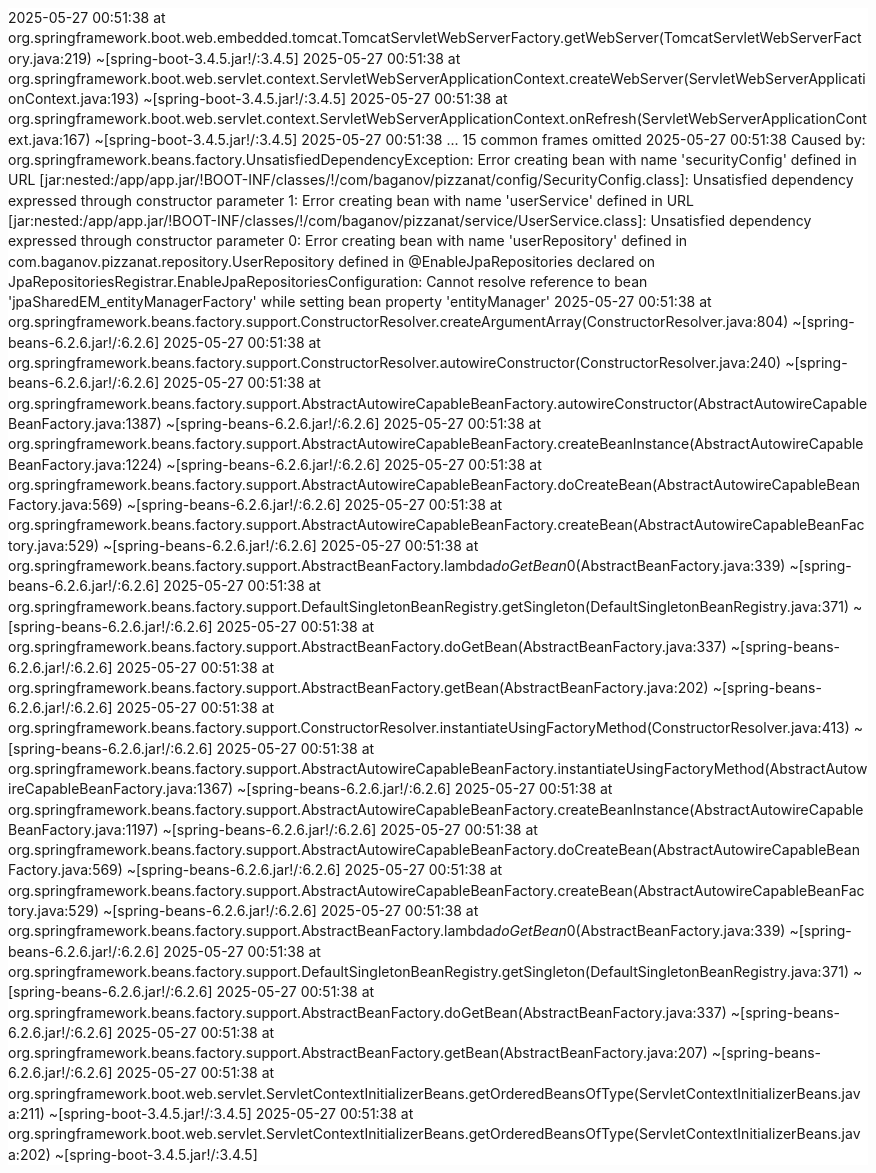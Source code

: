 2025-05-27 00:51:38     at org.springframework.boot.web.embedded.tomcat.TomcatServletWebServerFactory.getWebServer(TomcatServletWebServerFactory.java:219) ~[spring-boot-3.4.5.jar!/:3.4.5]
2025-05-27 00:51:38     at org.springframework.boot.web.servlet.context.ServletWebServerApplicationContext.createWebServer(ServletWebServerApplicationContext.java:193) ~[spring-boot-3.4.5.jar!/:3.4.5]
2025-05-27 00:51:38     at org.springframework.boot.web.servlet.context.ServletWebServerApplicationContext.onRefresh(ServletWebServerApplicationContext.java:167) ~[spring-boot-3.4.5.jar!/:3.4.5]
2025-05-27 00:51:38     ... 15 common frames omitted
2025-05-27 00:51:38 Caused by: org.springframework.beans.factory.UnsatisfiedDependencyException: Error creating bean with name 'securityConfig' defined in URL [jar:nested:/app/app.jar/!BOOT-INF/classes/!/com/baganov/pizzanat/config/SecurityConfig.class]: Unsatisfied dependency expressed through constructor parameter 1: Error creating bean with name 'userService' defined in URL [jar:nested:/app/app.jar/!BOOT-INF/classes/!/com/baganov/pizzanat/service/UserService.class]: Unsatisfied dependency expressed through constructor parameter 0: Error creating bean with name 'userRepository' defined in com.baganov.pizzanat.repository.UserRepository defined in @EnableJpaRepositories declared on JpaRepositoriesRegistrar.EnableJpaRepositoriesConfiguration: Cannot resolve reference to bean 'jpaSharedEM_entityManagerFactory' while setting bean property 'entityManager'
2025-05-27 00:51:38     at org.springframework.beans.factory.support.ConstructorResolver.createArgumentArray(ConstructorResolver.java:804) ~[spring-beans-6.2.6.jar!/:6.2.6]
2025-05-27 00:51:38     at org.springframework.beans.factory.support.ConstructorResolver.autowireConstructor(ConstructorResolver.java:240) ~[spring-beans-6.2.6.jar!/:6.2.6]
2025-05-27 00:51:38     at org.springframework.beans.factory.support.AbstractAutowireCapableBeanFactory.autowireConstructor(AbstractAutowireCapableBeanFactory.java:1387) ~[spring-beans-6.2.6.jar!/:6.2.6]
2025-05-27 00:51:38     at org.springframework.beans.factory.support.AbstractAutowireCapableBeanFactory.createBeanInstance(AbstractAutowireCapableBeanFactory.java:1224) ~[spring-beans-6.2.6.jar!/:6.2.6]
2025-05-27 00:51:38     at org.springframework.beans.factory.support.AbstractAutowireCapableBeanFactory.doCreateBean(AbstractAutowireCapableBeanFactory.java:569) ~[spring-beans-6.2.6.jar!/:6.2.6]
2025-05-27 00:51:38     at org.springframework.beans.factory.support.AbstractAutowireCapableBeanFactory.createBean(AbstractAutowireCapableBeanFactory.java:529) ~[spring-beans-6.2.6.jar!/:6.2.6]
2025-05-27 00:51:38     at org.springframework.beans.factory.support.AbstractBeanFactory.lambda$doGetBean$0(AbstractBeanFactory.java:339) ~[spring-beans-6.2.6.jar!/:6.2.6]
2025-05-27 00:51:38     at org.springframework.beans.factory.support.DefaultSingletonBeanRegistry.getSingleton(DefaultSingletonBeanRegistry.java:371) ~[spring-beans-6.2.6.jar!/:6.2.6]
2025-05-27 00:51:38     at org.springframework.beans.factory.support.AbstractBeanFactory.doGetBean(AbstractBeanFactory.java:337) ~[spring-beans-6.2.6.jar!/:6.2.6]
2025-05-27 00:51:38     at org.springframework.beans.factory.support.AbstractBeanFactory.getBean(AbstractBeanFactory.java:202) ~[spring-beans-6.2.6.jar!/:6.2.6]
2025-05-27 00:51:38     at org.springframework.beans.factory.support.ConstructorResolver.instantiateUsingFactoryMethod(ConstructorResolver.java:413) ~[spring-beans-6.2.6.jar!/:6.2.6]
2025-05-27 00:51:38     at org.springframework.beans.factory.support.AbstractAutowireCapableBeanFactory.instantiateUsingFactoryMethod(AbstractAutowireCapableBeanFactory.java:1367) ~[spring-beans-6.2.6.jar!/:6.2.6]
2025-05-27 00:51:38     at org.springframework.beans.factory.support.AbstractAutowireCapableBeanFactory.createBeanInstance(AbstractAutowireCapableBeanFactory.java:1197) ~[spring-beans-6.2.6.jar!/:6.2.6]
2025-05-27 00:51:38     at org.springframework.beans.factory.support.AbstractAutowireCapableBeanFactory.doCreateBean(AbstractAutowireCapableBeanFactory.java:569) ~[spring-beans-6.2.6.jar!/:6.2.6]
2025-05-27 00:51:38     at org.springframework.beans.factory.support.AbstractAutowireCapableBeanFactory.createBean(AbstractAutowireCapableBeanFactory.java:529) ~[spring-beans-6.2.6.jar!/:6.2.6]
2025-05-27 00:51:38     at org.springframework.beans.factory.support.AbstractBeanFactory.lambda$doGetBean$0(AbstractBeanFactory.java:339) ~[spring-beans-6.2.6.jar!/:6.2.6]
2025-05-27 00:51:38     at org.springframework.beans.factory.support.DefaultSingletonBeanRegistry.getSingleton(DefaultSingletonBeanRegistry.java:371) ~[spring-beans-6.2.6.jar!/:6.2.6]
2025-05-27 00:51:38     at org.springframework.beans.factory.support.AbstractBeanFactory.doGetBean(AbstractBeanFactory.java:337) ~[spring-beans-6.2.6.jar!/:6.2.6]
2025-05-27 00:51:38     at org.springframework.beans.factory.support.AbstractBeanFactory.getBean(AbstractBeanFactory.java:207) ~[spring-beans-6.2.6.jar!/:6.2.6]
2025-05-27 00:51:38     at org.springframework.boot.web.servlet.ServletContextInitializerBeans.getOrderedBeansOfType(ServletContextInitializerBeans.java:211) ~[spring-boot-3.4.5.jar!/:3.4.5]
2025-05-27 00:51:38     at org.springframework.boot.web.servlet.ServletContextInitializerBeans.getOrderedBeansOfType(ServletContextInitializerBeans.java:202) ~[spring-boot-3.4.5.jar!/:3.4.5]